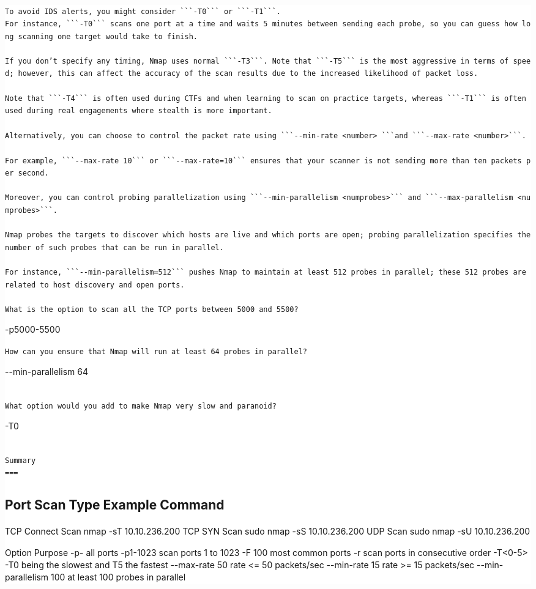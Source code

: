 ```
To avoid IDS alerts, you might consider ```-T0``` or ```-T1```. 
For instance, ```-T0``` scans one port at a time and waits 5 minutes between sending each probe, so you can guess how long scanning one target would take to finish. 

If you don’t specify any timing, Nmap uses normal ```-T3```. Note that ```-T5``` is the most aggressive in terms of speed; however, this can affect the accuracy of the scan results due to the increased likelihood of packet loss. 

Note that ```-T4``` is often used during CTFs and when learning to scan on practice targets, whereas ```-T1``` is often used during real engagements where stealth is more important.

Alternatively, you can choose to control the packet rate using ```--min-rate <number> ```and ```--max-rate <number>```. 

For example, ```--max-rate 10``` or ```--max-rate=10``` ensures that your scanner is not sending more than ten packets per second.

Moreover, you can control probing parallelization using ```--min-parallelism <numprobes>``` and ```--max-parallelism <numprobes>```. 

Nmap probes the targets to discover which hosts are live and which ports are open; probing parallelization specifies the number of such probes that can be run in parallel. 

For instance, ```--min-parallelism=512``` pushes Nmap to maintain at least 512 probes in parallel; these 512 probes are related to host discovery and open ports.

What is the option to scan all the TCP ports between 5000 and 5500?
```
-p5000-5500
```
How can you ensure that Nmap will run at least 64 probes in parallel?
```
--min-parallelism 64
```

What option would you add to make Nmap very slow and paranoid?
```
-T0
```

Summary
===
```
Port Scan Type	        Example Command
----------------------------------------
TCP Connect Scan	nmap -sT 10.10.236.200
TCP SYN Scan	        sudo nmap -sS 10.10.236.200
UDP Scan	        sudo nmap -sU 10.10.236.200
```

```
Option	        Purpose
-p-	        all ports
-p1-1023	        scan ports 1 to 1023
-F	        100 most common ports
-r	        scan ports in consecutive order
-T<0-5>	        -T0 being the slowest and T5 the fastest
--max-rate 50	        rate <= 50 packets/sec
--min-rate 15	        rate >= 15 packets/sec
--min-parallelism 100	        at least 100 probes in parallel
```
